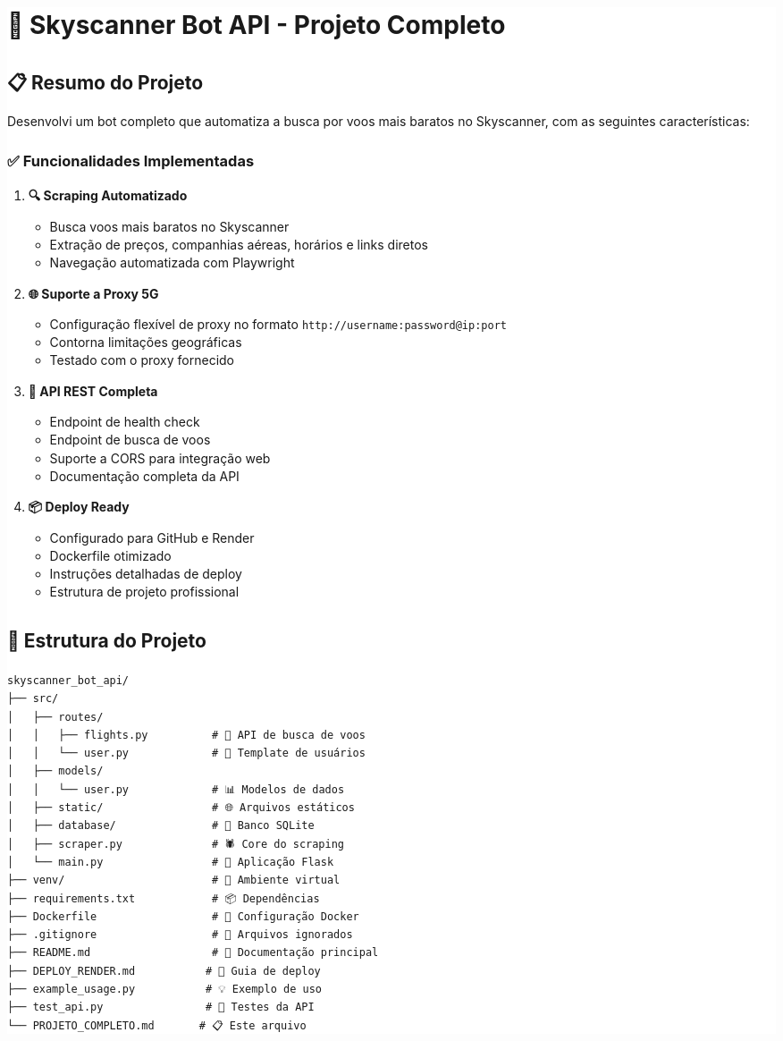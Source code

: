 # 🤖 Skyscanner Bot API - Projeto Completo

## 📋 Resumo do Projeto

Desenvolvi um bot completo que automatiza a busca por voos mais baratos no Skyscanner, com as seguintes características:

### ✅ Funcionalidades Implementadas

1. **🔍 Scraping Automatizado**
   - Busca voos mais baratos no Skyscanner
   - Extração de preços, companhias aéreas, horários e links diretos
   - Navegação automatizada com Playwright

2. **🌐 Suporte a Proxy 5G**
   - Configuração flexível de proxy no formato `http://username:password@ip:port`
   - Contorna limitações geográficas
   - Testado com o proxy fornecido

3. **🚀 API REST Completa**
   - Endpoint de health check
   - Endpoint de busca de voos
   - Suporte a CORS para integração web
   - Documentação completa da API

4. **📦 Deploy Ready**
   - Configurado para GitHub e Render
   - Dockerfile otimizado
   - Instruções detalhadas de deploy
   - Estrutura de projeto profissional

## 📁 Estrutura do Projeto

```
skyscanner_bot_api/
├── src/
│   ├── routes/
│   │   ├── flights.py          # 🛫 API de busca de voos
│   │   └── user.py             # 👤 Template de usuários
│   ├── models/
│   │   └── user.py             # 📊 Modelos de dados
│   ├── static/                 # 🌐 Arquivos estáticos
│   ├── database/               # 💾 Banco SQLite
│   ├── scraper.py              # 🕷️ Core do scraping
│   └── main.py                 # 🚀 Aplicação Flask
├── venv/                       # 🐍 Ambiente virtual
├── requirements.txt            # 📦 Dependências
├── Dockerfile                  # 🐳 Configuração Docker
├── .gitignore                  # 🚫 Arquivos ignorados
├── README.md                   # 📖 Documentação principal
├── DEPLOY_RENDER.md           # 🚀 Guia de deploy
├── example_usage.py           # 💡 Exemplo de uso
├── test_api.py                # 🧪 Testes da API
└── PROJETO_COMPLETO.md       # 📋 Este arquivo
```
